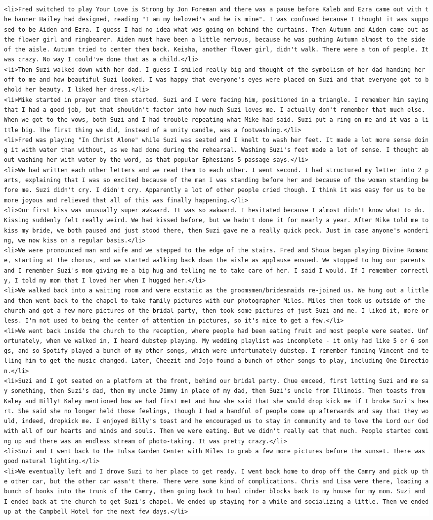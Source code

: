 	<li>Fred switched to play Your Love is Strong by Jon Foreman and there was a pause before Kaleb and Ezra came out with the banner Hailey had designed, reading "I am my beloved's and he is mine". I was confused because I thought it was supposed to be Aiden and Ezra. I guess I had no idea what was going on behind the curtains. Then Autumn and Aiden came out as the flower girl and ringbearer. Aiden must have been a little nervous, because he was pushing Autumn almost to the side of the aisle. Autumn tried to center them back. Keisha, another flower girl, didn't walk. There were a ton of people. It was crazy. No way I could've done that as a child.</li>
	<li>Then Suzi walked down with her dad. I guess I smiled really big and thought of the symbolism of her dad handing her off to me and how beautiful Suzi looked. I was happy that everyone's eyes were placed on Suzi and that everyone got to behold her beauty. I liked her dress.</li>
	<li>Mike started in prayer and then started. Suzi and I were facing him, positioned in a triangle. I remember him saying that I had a good job, but that shouldn't factor into how much Suzi loves me. I actually don't remember that much else. When we got to the vows, both Suzi and I had trouble repeating what Mike had said. Suzi put a ring on me and it was a little big. The first thing we did, instead of a unity candle, was a footwashing.</li>
	<li>Fred was playing "In Christ Alone" while Suzi was seated and I knelt to wash her feet. It made a lot more sense doing it with water than without, as we had done during the rehearsal. Washing Suzi's feet made a lot of sense. I thought about washing her with water by the word, as that popular Ephesians 5 passage says.</li>
	<li>We had written each other letters and we read them to each other. I went second. I had structured my letter into 2 parts, explaining that I was so excited because of the man I was standing before her and because of the woman standing before me. Suzi didn't cry. I didn't cry. Apparently a lot of other people cried though. I think it was easy for us to be more joyous and relieved that all of this was finally happening.</li>
	<li>Our first kiss was unusually super awkward. It was so awkward. I hesitated because I almost didn't know what to do. Kissing suddenly felt really weird. We had kissed before, but we hadn't done it for nearly a year. After Mike told me to kiss my bride, we both paused and just stood there, then Suzi gave me a really quick peck. Just in case anyone's wondering, we now kiss on a regular basis.</li>
	<li>We were pronounced man and wife and we stepped to the edge of the stairs. Fred and Shoua began playing Divine Romance, starting at the chorus, and we started walking back down the aisle as applause ensued. We stopped to hug our parents and I remember Suzi's mom giving me a big hug and telling me to take care of her. I said I would. If I remember correctly, I told my mom that I loved her when I hugged her.</li>
	<li>We walked back into a waiting room and were ecstatic as the groomsmen/bridesmaids re-joined us. We hung out a little and then went back to the chapel to take family pictures with our photographer Miles. Miles then took us outside of the church and got a few more pictures of the bridal party, then took some pictures of just Suzi and me. I liked it, more or less. I'm not used to being the center of attention in pictures, so it's nice to get a few.</li>
	<li>We went back inside the church to the reception, where people had been eating fruit and most people were seated. Unfortunately, when we walked in, I heard dubstep playing. My wedding playlist was incomplete - it only had like 5 or 6 songs, and so Spotify played a bunch of my other songs, which were unfortunately dubstep. I remember finding Vincent and telling him to get the music changed. Later, Cheezit and Jojo found a bunch of other songs to play, including One Direction.</li>
	<li>Suzi and I got seated on a platform at the front, behind our bridal party. Chue emceed, first letting Suzi and me say something, then Suzi's dad, then my uncle Jimmy in place of my dad, then Suzi's uncle from Illinois. Then toasts from Kaley and Billy! Kaley mentioned how we had first met and how she said that she would drop kick me if I broke Suzi's heart. She said she no longer held those feelings, though I had a handful of people come up afterwards and say that they would, indeed, dropkick me. I enjoyed Billy's toast and he encouraged us to stay in community and to love the Lord our God with all of our hearts and minds and souls. Then we were eating. But we didn't really eat that much. People started coming up and there was an endless stream of photo-taking. It was pretty crazy.</li>
	<li>Suzi and I went back to the Tulsa Garden Center with Miles to grab a few more pictures before the sunset. There was good natural lighting.</li>
	<li>We eventually left and I drove Suzi to her place to get ready. I went back home to drop off the Camry and pick up the other car, but the other car wasn't there. There were some kind of complications. Chris and Lisa were there, loading a bunch of books into the trunk of the Camry, then going back to haul cinder blocks back to my house for my mom. Suzi and I ended back at the church to get Suzi's chapel. We ended up staying for a while and socializing a little. Then we ended up at the Campbell Hotel for the next few days.</li>